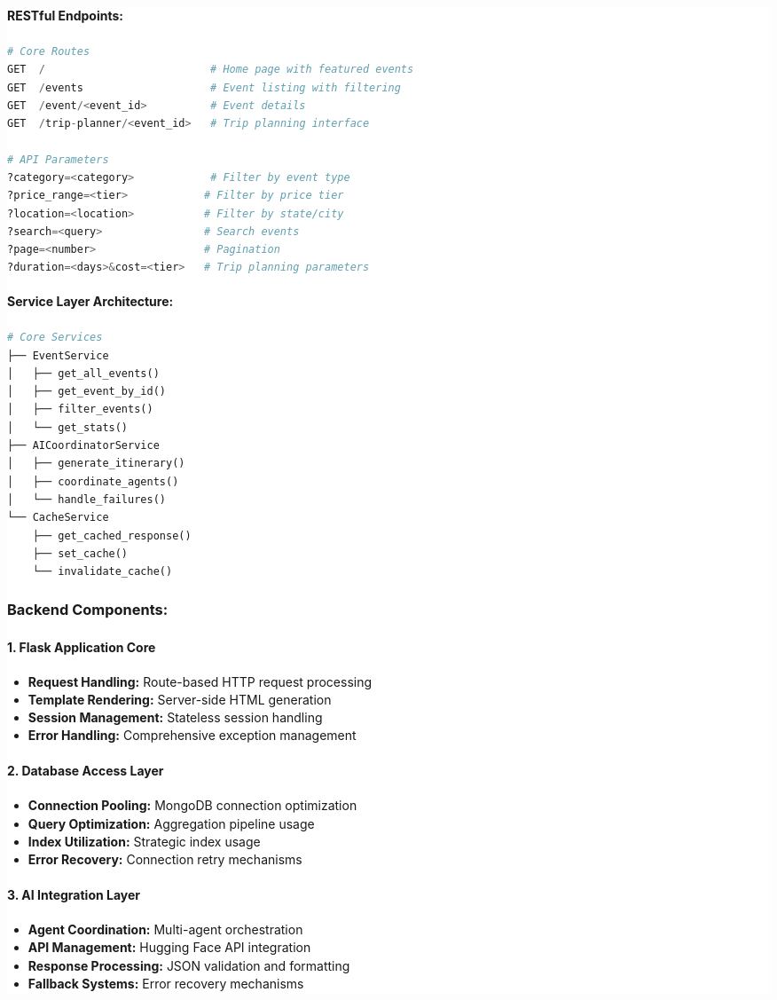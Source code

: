 #### **RESTful Endpoints:**

```python
# Core Routes
GET  /                          # Home page with featured events
GET  /events                    # Event listing with filtering
GET  /event/<event_id>          # Event details
GET  /trip-planner/<event_id>   # Trip planning interface

# API Parameters
?category=<category>            # Filter by event type
?price_range=<tier>            # Filter by price tier
?location=<location>           # Filter by state/city
?search=<query>                # Search events
?page=<number>                 # Pagination
?duration=<days>&cost=<tier>   # Trip planning parameters
```

#### **Service Layer Architecture:**

```python
# Core Services
├── EventService
│   ├── get_all_events()
│   ├── get_event_by_id()
│   ├── filter_events()
│   └── get_stats()
├── AICoordinatorService
│   ├── generate_itinerary()
│   ├── coordinate_agents()
│   └── handle_failures()
└── CacheService
    ├── get_cached_response()
    ├── set_cache()
    └── invalidate_cache()
```

### Backend Components:

#### **1. Flask Application Core**
- **Request Handling:** Route-based HTTP request processing
- **Template Rendering:** Server-side HTML generation
- **Session Management:** Stateless session handling
- **Error Handling:** Comprehensive exception management

#### **2. Database Access Layer**
- **Connection Pooling:** MongoDB connection optimization
- **Query Optimization:** Aggregation pipeline usage
- **Index Utilization:** Strategic index usage
- **Error Recovery:** Connection retry mechanisms

#### **3. AI Integration Layer**
- **Agent Coordination:** Multi-agent orchestration
- **API Management:** Hugging Face API integration
- **Response Processing:** JSON validation and formatting
- **Fallback Systems:** Error recovery mechanisms
